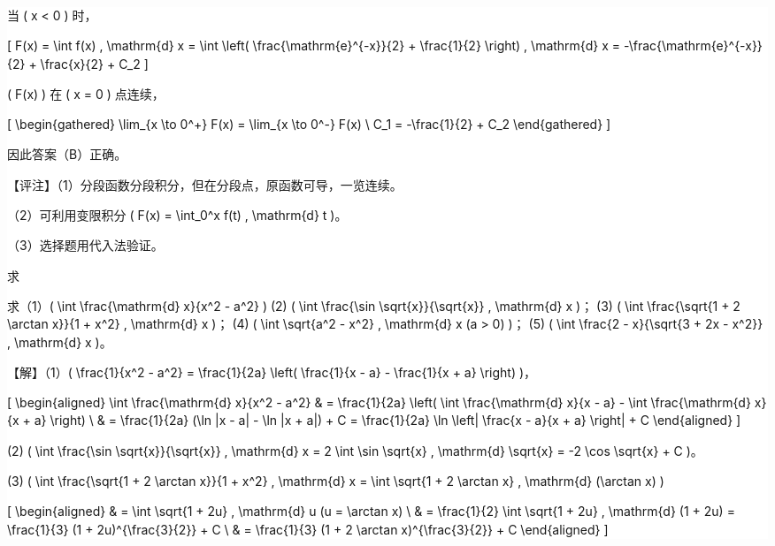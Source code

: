 当 \( x < 0 \) 时，

\[
F(x) = \int f(x) \, \mathrm{d} x = \int \left( \frac{\mathrm{e}^{-x}}{2} + \frac{1}{2} \right) \, \mathrm{d} x = -\frac{\mathrm{e}^{-x}}{2} + \frac{x}{2} + C_2
\]

\( F(x) \) 在 \( x = 0 \) 点连续，

\[
\begin{gathered}
\lim_{x \to 0^+} F(x) = \lim_{x \to 0^-} F(x) \\
C_1 = -\frac{1}{2} + C_2
\end{gathered}
\]

因此答案（B）正确。

【评注】（1）分段函数分段积分，但在分段点，原函数可导，一览连续。

（2）可利用变限积分 \( F(x) = \int_0^x f(t) \, \mathrm{d} t \)。

（3）选择题用代入法验证。

求

求（1）\( \int \frac{\mathrm{d} x}{x^2 - a^2} \)
(2) \( \int \frac{\sin \sqrt{x}}{\sqrt{x}} \, \mathrm{d} x \)；
(3) \( \int \frac{\sqrt{1 + 2 \arctan x}}{1 + x^2} \, \mathrm{d} x \)；
(4) \( \int \sqrt{a^2 - x^2} \, \mathrm{d} x (a > 0) \)；
(5) \( \int \frac{2 - x}{\sqrt{3 + 2x - x^2}} \, \mathrm{d} x \)。

【解】（1）\( \frac{1}{x^2 - a^2} = \frac{1}{2a} \left( \frac{1}{x - a} - \frac{1}{x + a} \right) \)，

\[
\begin{aligned}
\int \frac{\mathrm{d} x}{x^2 - a^2} & = \frac{1}{2a} \left( \int \frac{\mathrm{d} x}{x - a} - \int \frac{\mathrm{d} x}{x + a} \right) \\
& = \frac{1}{2a} (\ln |x - a| - \ln |x + a|) + C = \frac{1}{2a} \ln \left| \frac{x - a}{x + a} \right| + C
\end{aligned}
\]

(2) \( \int \frac{\sin \sqrt{x}}{\sqrt{x}} \, \mathrm{d} x = 2 \int \sin \sqrt{x} \, \mathrm{d} \sqrt{x} = -2 \cos \sqrt{x} + C \)。

(3) \( \int \frac{\sqrt{1 + 2 \arctan x}}{1 + x^2} \, \mathrm{d} x = \int \sqrt{1 + 2 \arctan x} \, \mathrm{d} (\arctan x) \)

\[
\begin{aligned}
& = \int \sqrt{1 + 2u} \, \mathrm{d} u (u = \arctan x) \\
& = \frac{1}{2} \int \sqrt{1 + 2u} \, \mathrm{d} (1 + 2u) = \frac{1}{3} (1 + 2u)^{\frac{3}{2}} + C \\
& = \frac{1}{3} (1 + 2 \arctan x)^{\frac{3}{2}} + C
\end{aligned}
\]
